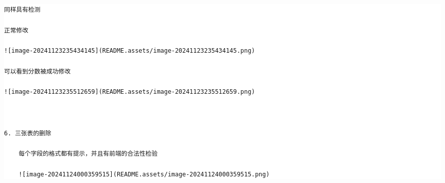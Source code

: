     同样具有检测

    正常修改

    ![image-20241123235434145](README.assets/image-20241123235434145.png)

    可以看到分数被成功修改

    ![image-20241123235512659](README.assets/image-20241123235512659.png)

    

    6. 三张表的删除

        每个字段的格式都有提示，并且有前端的合法性检验

        ![image-20241124000359515](README.assets/image-20241124000359515.png)

